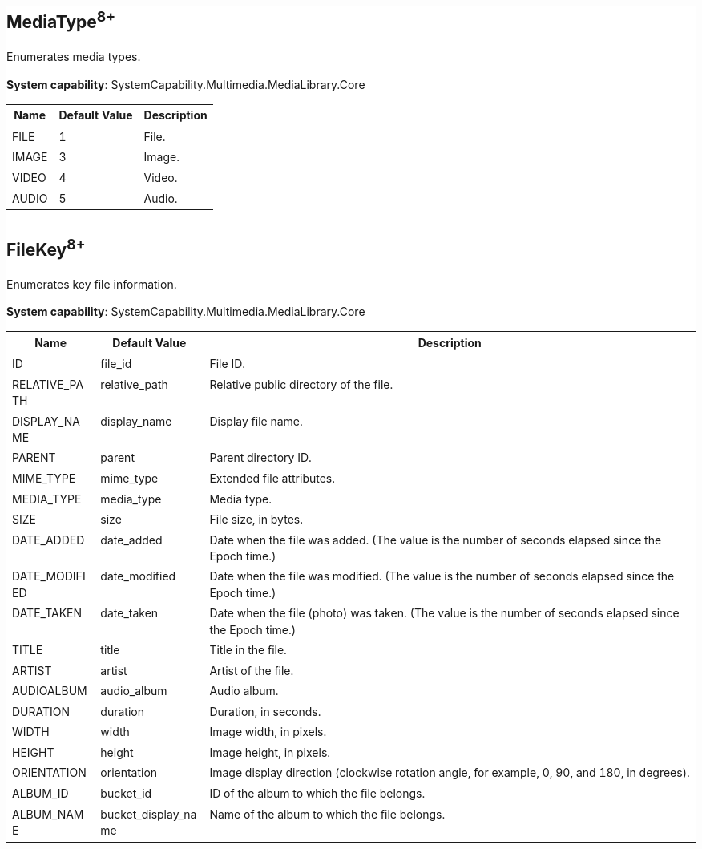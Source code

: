 

## MediaType<sup>8+</sup>

Enumerates media types.

**System capability**: SystemCapability.Multimedia.MediaLibrary.Core

| Name | Default Value| Description|
| ----- | ------ | ---- |
| FILE  | 1      | File.|
| IMAGE | 3      | Image.|
| VIDEO | 4      | Video.|
| AUDIO | 5      | Audio.|

## FileKey<sup>8+</sup>

Enumerates key file information.

**System capability**: SystemCapability.Multimedia.MediaLibrary.Core

| Name         | Default Value             | Description                                                      |
| ------------- | ------------------- | ---------------------------------------------------------- |
| ID            | file_id             | File ID.                                                  |
| RELATIVE_PATH | relative_path       | Relative public directory of the file.                                          |
| DISPLAY_NAME  | display_name        | Display file name.                                                  |
| PARENT        | parent              | Parent directory ID.                                                  |
| MIME_TYPE     | mime_type           | Extended file attributes.                                              |
| MEDIA_TYPE    | media_type          | Media type.                                                  |
| SIZE          | size                | File size, in bytes.                                    |
| DATE_ADDED    | date_added          | Date when the file was added. (The value is the number of seconds elapsed since the Epoch time.)            |
| DATE_MODIFIED | date_modified       | Date when the file was modified. (The value is the number of seconds elapsed since the Epoch time.)            |
| DATE_TAKEN    | date_taken          | Date when the file (photo) was taken. (The value is the number of seconds elapsed since the Epoch time.)            |
| TITLE         | title               | Title in the file.                                                  |
| ARTIST        | artist              | Artist of the file.                                                      |
| AUDIOALBUM    | audio_album         | Audio album.                                                      |
| DURATION      | duration            | Duration, in seconds.                                      |
| WIDTH         | width               | Image width, in pixels.                                    |
| HEIGHT        | height              | Image height, in pixels.                                    |
| ORIENTATION   | orientation         | Image display direction (clockwise rotation angle, for example, 0, 90, and 180, in degrees).|
| ALBUM_ID      | bucket_id           | ID of the album to which the file belongs.                                      |
| ALBUM_NAME    | bucket_display_name | Name of the album to which the file belongs.                                        |
